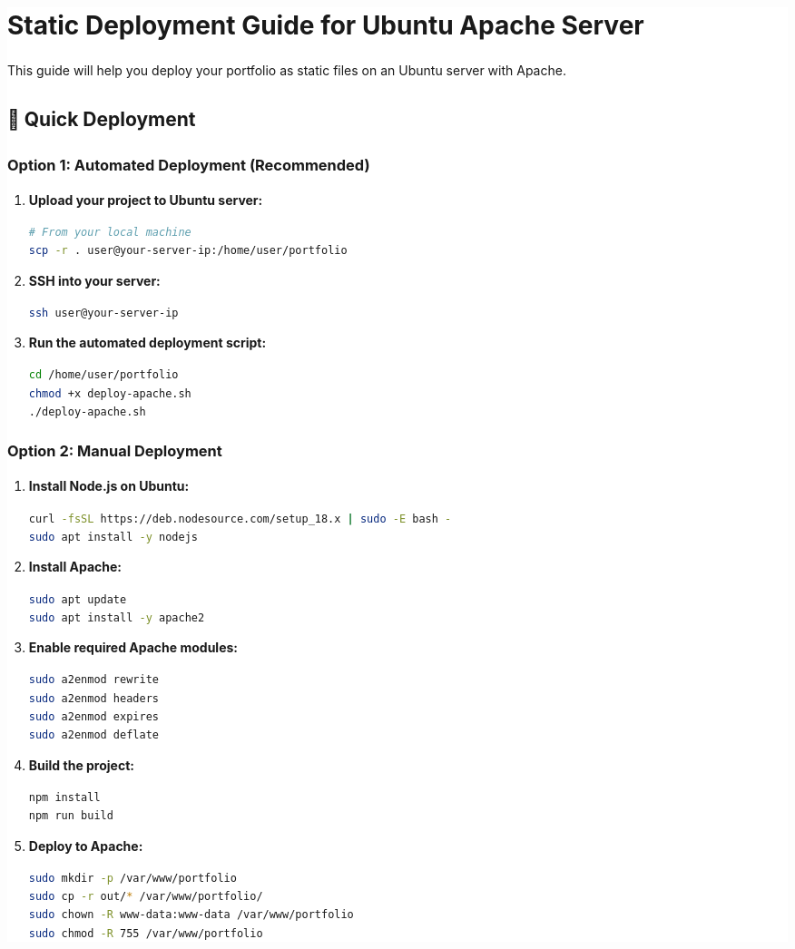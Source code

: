 # Static Deployment Guide for Ubuntu Apache Server

This guide will help you deploy your portfolio as static files on an Ubuntu server with Apache.

## 🚀 Quick Deployment

### Option 1: Automated Deployment (Recommended)

1. **Upload your project to Ubuntu server:**
   ```bash
   # From your local machine
   scp -r . user@your-server-ip:/home/user/portfolio
   ```

2. **SSH into your server:**
   ```bash
   ssh user@your-server-ip
   ```

3. **Run the automated deployment script:**
   ```bash
   cd /home/user/portfolio
   chmod +x deploy-apache.sh
   ./deploy-apache.sh
   ```

### Option 2: Manual Deployment

1. **Install Node.js on Ubuntu:**
   ```bash
   curl -fsSL https://deb.nodesource.com/setup_18.x | sudo -E bash -
   sudo apt install -y nodejs
   ```

2. **Install Apache:**
   ```bash
   sudo apt update
   sudo apt install -y apache2
   ```

3. **Enable required Apache modules:**
   ```bash
   sudo a2enmod rewrite
   sudo a2enmod headers
   sudo a2enmod expires
   sudo a2enmod deflate
   ```

4. **Build the project:**
   ```bash
   npm install
   npm run build
   ```

5. **Deploy to Apache:**
   ```bash
   sudo mkdir -p /var/www/portfolio
   sudo cp -r out/* /var/www/portfolio/
   sudo chown -R www-data:www-data /var/www/portfolio
   sudo chmod -R 755 /var/www/portfolio
   ```
